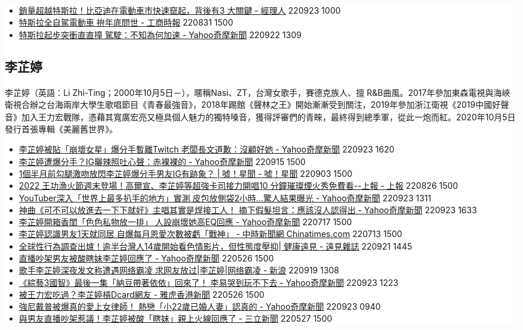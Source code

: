 - [銷量超越特斯拉！比亞迪在電動車市快速竄起，背後有3 大關鍵 - 經理人](https://www.managertoday.com.tw/articles/view/65751 "銷量超越特斯拉！比亞迪在電動車市快速竄起，背後有3 大關鍵 - 經理人") 220923 1000
- [特斯拉全自駕電動車 拚年底問世 - 工商時報](https://ctee.com.tw/news/global/707667.html "特斯拉全自駕電動車 拚年底問世 - 工商時報") 220831 1500
- [特斯拉起步突衝直直撞 駕駛：不知為何加速 - Yahoo奇摩新聞](https://tw.news.yahoo.com/%E7%89%B9%E6%96%AF%E6%8B%89%E8%B5%B7%E6%AD%A5%E7%AA%81%E8%A1%9D%E7%9B%B4%E7%9B%B4%E6%92%9E-%E9%A7%95%E9%A7%9B-%E4%B8%8D%E7%9F%A5%E7%82%BA%E4%BD%95%E5%8A%A0%E9%80%9F-045600741.html "特斯拉起步突衝直直撞 駕駛：不知為何加速 - Yahoo奇摩新聞") 220922 1309

## 李芷婷

李芷婷（英語：Li Zhi-Ting；2000年10月5日－），暱稱Nasi、ZT，台灣女歌手，賽德克族人、擅 R&B曲風。2017年參加東森電視與海峽衛視合辦之台海兩岸大學生歌唱節目《青春最強音》，2018年踢館《聲林之王》開始漸漸受到關注，2019年參加浙江衛視《2019中國好聲音》加入王力宏戰隊，憑藉其寬廣宏亮又極具個人魅力的獨特嗓音，獲得評審們的青睞，最終得到總季軍，從此一炮而紅。2020年10月5日發行首張專輯《美麗舊世界》。
- [李芷婷被貼「崩壞女星」爆分手暫離Twitch 老闆長文道歉：沒顧好她 - Yahoo奇摩新聞](https://tw.news.yahoo.com/%E6%9D%8E%E8%8A%B7%E5%A9%B7%E8%A2%AB%E8%B2%BC-%E5%B4%A9%E5%A3%9E%E5%A5%B3%E6%98%9F-%E7%88%86%E5%88%86%E6%89%8B%E6%9A%AB%E9%9B%A2twitch-%E8%80%81%E9%97%86%E9%95%B7%E6%96%87%E9%81%93%E6%AD%89-%E6%B2%92%E9%A1%A7%E5%A5%BD%E5%A5%B9-082014264.html "李芷婷被貼「崩壞女星」爆分手暫離Twitch 老闆長文道歉：沒顧好她 - Yahoo奇摩新聞") 220923 1620
- [李芷婷遭爆分手？IG曬辣照吐心聲：赤裸裸的 - Yahoo奇摩新聞](https://tw.news.yahoo.com/%E6%9D%8E%E8%8A%B7%E5%A9%B7%E9%81%AD%E7%88%86%E5%88%86%E6%89%8B-ig%E6%9B%AC%E8%BE%A3%E7%85%A7%E5%90%90%E5%BF%83%E8%81%B2-%E8%B5%A4%E8%A3%B8%E8%A3%B8%E7%9A%84-013209009.html "李芷婷遭爆分手？IG曬辣照吐心聲：赤裸裸的 - Yahoo奇摩新聞") 220915 1500
- [1個半月前勾腿激吻放閃李芷婷爆分手男友IG有跡象？ | 噓！星聞 - 噓！星聞](https://stars.udn.com/star/story/10089/6585495 "1個半月前勾腿激吻放閃李芷婷爆分手男友IG有跡象？ | 噓！星聞 - 噓！星聞") 220903 1500
- [2022 王功漁火節週末登場！高爾宣、李芷婷等超強卡司接力開唱10 分鐘璀璨煙火秀免費看--上報 - 上報](https://www.upmedia.mg/news_info.php?Type=5&SerialNo=152733 "2022 王功漁火節週末登場！高爾宣、李芷婷等超強卡司接力開唱10 分鐘璀璨煙火秀免費看--上報 - 上報") 220826 1500
- [YouTuber深入「世界上最多扒手的地方」實測 皮包放側袋2小時...驚人結果曝光 - Yahoo奇摩新聞](https://tw.news.yahoo.com/you-tuber%E6%B7%B1%E5%85%A5%E3%80%8C%E4%B8%96%E7%95%8C%E4%B8%8A%E6%9C%80%E5%A4%9A%E6%89%92%E6%89%8B%E7%9A%84%E5%9C%B0%E6%96%B9%E3%80%8D%E5%AF%A6%E6%B8%AC-%E7%9A%AE%E5%8C%85%E6%94%BE%E5%81%B4%E8%A2%8B-2-%E5%B0%8F%E6%99%82%E9%A9%9A%E4%BA%BA%E7%B5%90%E6%9E%9C%E6%9B%9D%E5%85%89-050806719.html "YouTuber深入「世界上最多扒手的地方」實測 皮包放側袋2小時...驚人結果曝光 - Yahoo奇摩新聞") 220923 1311
- [神曲《可不可以放進去一下下就好》主唱其實是焊接工人！ 摘下假髮坦言：應該沒人認得出 - Yahoo奇摩新聞](https://tw.news.yahoo.com/%E7%A5%9E%E6%9B%B2%E3%80%8A%E5%8F%AF%E4%B8%8D%E5%8F%AF%E4%BB%A5%E6%94%BE%E9%80%B2%E5%8E%BB%E4%B8%80%E4%B8%8B%E4%B8%8B%E5%B0%B1%E5%A5%BD%E3%80%8B%E4%B8%BB%E5%94%B1%E5%85%B6%E5%AF%A6%E6%98%AF%E7%84%8A%E6%8E%A5%E5%B7%A5%E4%BA%BA%EF%BC%81-%E6%91%98%E4%B8%8B%E5%81%87%E9%AB%AE%E5%9D%A6%E8%A8%80%EF%BC%9A%E6%87%89%E8%A9%B2%E6%B2%92%E4%BA%BA%E8%AA%8D%E5%BE%97%E5%87%BA-043730499.html "神曲《可不可以放進去一下下就好》主唱其實是焊接工人！ 摘下假髮坦言：應該沒人認得出 - Yahoo奇摩新聞") 220923 1633
- [李芷婷開箱香閨「色色私物放一排」 人設崩壞她高EQ回應 - Yahoo奇摩新聞](https://tw.news.yahoo.com/%E6%9D%8E%E8%8A%B7%E5%A9%B7%E9%96%8B%E7%AE%B1%E9%A6%99%E9%96%A8-%E8%89%B2%E8%89%B2%E7%A7%81%E7%89%A9%E6%94%BE-%E6%8E%92-%E4%BA%BA%E8%A8%AD%E5%B4%A9%E5%A3%9E%E5%A5%B9%E9%AB%98eq%E5%9B%9E%E6%87%89-093237834.html "李芷婷開箱香閨「色色私物放一排」 人設崩壞她高EQ回應 - Yahoo奇摩新聞") 220717 1500
- [李芷婷認識男友1天就同居 自爆每月恩愛次數被虧「戰神」 - 中時新聞網 Chinatimes.com](https://www.chinatimes.com/realtimenews/20220713005291-260404 "李芷婷認識男友1天就同居 自爆每月恩愛次數被虧「戰神」 - 中時新聞網 Chinatimes.com") 220713 1500
- [全球性行為調查出爐！逾半台灣人14歲開始看色情影片，但性態度壓抑| 健康遠見 - 遠見雜誌](https://health.gvm.com.tw/article/90900 "全球性行為調查出爐！逾半台灣人14歲開始看色情影片，但性態度壓抑| 健康遠見 - 遠見雜誌") 220921 1445
- [直播吵架男友被酸瞎妹李芷婷回應了 - Yahoo奇摩新聞](https://tw.news.yahoo.com/%E7%9B%B4%E6%92%AD%E5%90%B5%E6%9E%B6%E7%94%B7%E5%8F%8B%E8%A2%AB%E9%85%B8%E7%9E%8E%E5%A6%B9-%E6%9D%8E%E8%8A%B7%E5%A9%B7%E5%9B%9E%E6%87%89%E4%BA%86-010004624.html "直播吵架男友被酸瞎妹李芷婷回應了 - Yahoo奇摩新聞") 220526 1500
- [歌手李芷婷深夜发文称遭遇网络霸凌 求网友放过|李芷婷|网络霸凌 - 新浪](https://ent.sina.com.cn/y/ygangtai/2022-09-19/doc-imqqsmrn9650075.shtml "歌手李芷婷深夜发文称遭遇网络霸凌 求网友放过|李芷婷|网络霸凌 - 新浪") 220919 1308
- [《綜藝3國智》最後一集「納豆帶著依依」回來了！ 李易哭到玩不下去 - Yahoo奇摩新聞](https://tw.news.yahoo.com/%E3%80%8A-3-%E5%9C%8B%E6%99%BA%E3%80%8B%E6%9C%80%E5%BE%8C%E4%B8%80%E9%9B%86%E3%80%8C%E7%B4%8D%E8%B1%86%E5%B8%B6%E8%91%97%E4%BE%9D%E4%BE%9D%E3%80%8D%E5%9B%9E%E4%BE%86%E4%BA%86%EF%BC%81-%E6%9D%8E%E6%98%93%E5%93%AD%E5%88%B0%E7%8E%A9%E4%B8%8D%E4%B8%8B%E5%8E%BB-042021650.html "《綜藝3國智》最後一集「納豆帶著依依」回來了！ 李易哭到玩不下去 - Yahoo奇摩新聞") 220923 1223
- [被王力宏吃過？李芷婷槓Dcard網友 - 雅虎香港新聞](https://hk.news.yahoo.com/%E8%A2%AB%E7%8E%8B%E5%8A%9B%E5%AE%8F%E5%90%83%E9%81%8E-%E6%9D%8E%E8%8A%B7%E5%A9%B7%E6%A7%93dcard%E7%B6%B2%E5%8F%8B-042526495.html "被王力宏吃過？李芷婷槓Dcard網友 - 雅虎香港新聞") 220526 1500
- [強尼戴普被爆真的愛上女律師！ 熱戀「小22歲已婚人妻」認真的 - Yahoo奇摩新聞](https://tw.news.yahoo.com/%E5%BC%B7%E5%B0%BC%E6%88%B4%E6%99%AE%E8%A2%AB%E7%88%86%E7%9C%9F%E7%9A%84%E6%84%9B%E4%B8%8A%E5%A5%B3%E5%BE%8B%E5%B8%AB%EF%BC%81-%E7%86%B1%E6%88%80%E3%80%8C%E5%B0%8F-22-%E6%AD%B2%E5%B7%B2%E5%A9%9A%E4%BA%BA%E5%A6%BB%E3%80%8D-010636866.html "強尼戴普被爆真的愛上女律師！ 熱戀「小22歲已婚人妻」認真的 - Yahoo奇摩新聞") 220923 0940
- [與男友直播吵架惹議！李芷婷被酸「瞎妹」親上火線回應了 - 三立新聞](https://star.setn.com/news/1122179 "與男友直播吵架惹議！李芷婷被酸「瞎妹」親上火線回應了 - 三立新聞") 220527 1500